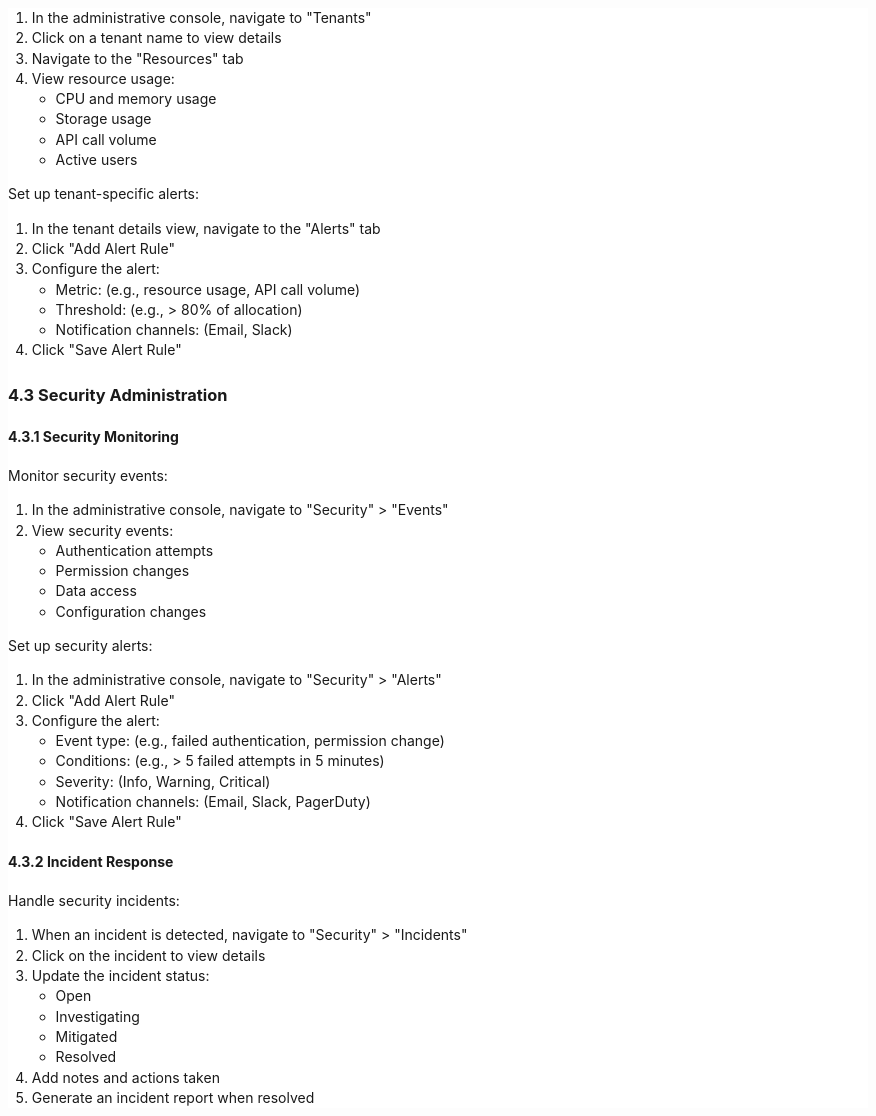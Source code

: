 1. In the administrative console, navigate to "Tenants"
2. Click on a tenant name to view details
3. Navigate to the "Resources" tab
4. View resource usage:
   - CPU and memory usage
   - Storage usage
   - API call volume
   - Active users

Set up tenant-specific alerts:

1. In the tenant details view, navigate to the "Alerts" tab
2. Click "Add Alert Rule"
3. Configure the alert:
   - Metric: (e.g., resource usage, API call volume)
   - Threshold: (e.g., > 80% of allocation)
   - Notification channels: (Email, Slack)
4. Click "Save Alert Rule"

### 4.3 Security Administration

#### 4.3.1 Security Monitoring

Monitor security events:

1. In the administrative console, navigate to "Security" > "Events"
2. View security events:
   - Authentication attempts
   - Permission changes
   - Data access
   - Configuration changes

Set up security alerts:

1. In the administrative console, navigate to "Security" > "Alerts"
2. Click "Add Alert Rule"
3. Configure the alert:
   - Event type: (e.g., failed authentication, permission change)
   - Conditions: (e.g., > 5 failed attempts in 5 minutes)
   - Severity: (Info, Warning, Critical)
   - Notification channels: (Email, Slack, PagerDuty)
4. Click "Save Alert Rule"

#### 4.3.2 Incident Response

Handle security incidents:

1. When an incident is detected, navigate to "Security" > "Incidents"
2. Click on the incident to view details
3. Update the incident status:
   - Open
   - Investigating
   - Mitigated
   - Resolved
4. Add notes and actions taken
5. Generate an incident report when resolved
